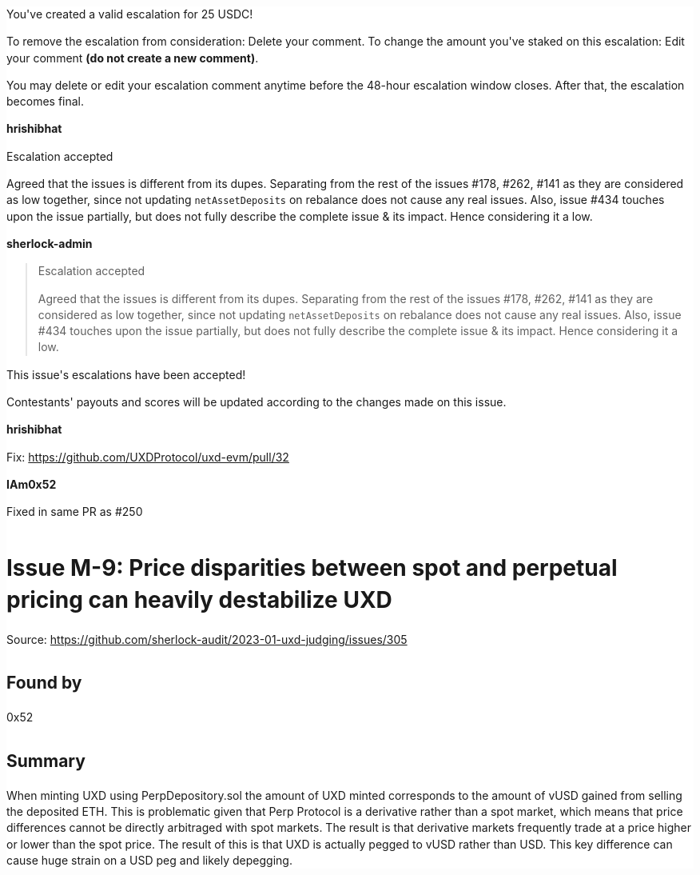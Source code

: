 You've created a valid escalation for 25 USDC!

To remove the escalation from consideration: Delete your comment.
To change the amount you've staked on this escalation: Edit your comment **(do not create a new comment)**.

You may delete or edit your escalation comment anytime before the 48-hour escalation window closes. After that, the escalation becomes final.

**hrishibhat**

Escalation accepted

Agreed that the issues is different from its dupes. 
Separating from the rest of the issues #178, #262, #141 as they are considered as low together, since not updating `netAssetDeposits` on rebalance does not cause any real issues. 
Also, issue #434 touches upon the issue partially, but does not fully describe the complete issue & its impact. Hence considering it a low. 

**sherlock-admin**

> Escalation accepted
> 
> Agreed that the issues is different from its dupes. 
> Separating from the rest of the issues #178, #262, #141 as they are considered as low together, since not updating `netAssetDeposits` on rebalance does not cause any real issues. 
> Also, issue #434 touches upon the issue partially, but does not fully describe the complete issue & its impact. Hence considering it a low. 

This issue's escalations have been accepted!

Contestants' payouts and scores will be updated according to the changes made on this issue.

**hrishibhat**

Fix: https://github.com/UXDProtocol/uxd-evm/pull/32

**IAm0x52**

Fixed in same PR as #250 



# Issue M-9: Price disparities between spot and perpetual pricing can heavily destabilize UXD 

Source: https://github.com/sherlock-audit/2023-01-uxd-judging/issues/305 

## Found by 
0x52

## Summary

When minting UXD using PerpDepository.sol the amount of UXD minted corresponds to the amount of vUSD gained from selling the deposited ETH. This is problematic given that Perp Protocol is a derivative rather than a spot market, which means that price differences cannot be directly arbitraged with spot markets. The result is that derivative markets frequently trade at a price higher or lower than the spot price. The result of this is that UXD is actually pegged to vUSD rather than USD. This key difference can cause huge strain on a USD peg and likely depegging. 
